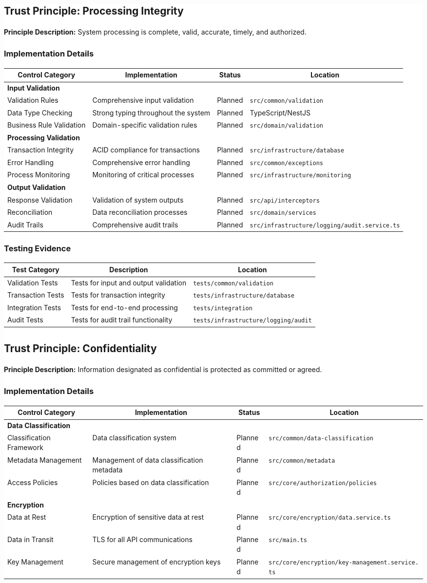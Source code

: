 ## Trust Principle: Processing Integrity

**Principle Description:** System processing is complete, valid, accurate, timely, and authorized.

### Implementation Details

| Control Category | Implementation | Status | Location |
|------------------|----------------|--------|----------|
| **Input Validation** |
| Validation Rules | Comprehensive input validation | Planned | `src/common/validation` |
| Data Type Checking | Strong typing throughout the system | Planned | TypeScript/NestJS |
| Business Rule Validation | Domain-specific validation rules | Planned | `src/domain/validation` |
| **Processing Validation** |
| Transaction Integrity | ACID compliance for transactions | Planned | `src/infrastructure/database` |
| Error Handling | Comprehensive error handling | Planned | `src/common/exceptions` |
| Process Monitoring | Monitoring of critical processes | Planned | `src/infrastructure/monitoring` |
| **Output Validation** |
| Response Validation | Validation of system outputs | Planned | `src/api/interceptors` |
| Reconciliation | Data reconciliation processes | Planned | `src/domain/services` |
| Audit Trails | Comprehensive audit trails | Planned | `src/infrastructure/logging/audit.service.ts` |

### Testing Evidence

| Test Category | Description | Location |
|---------------|-------------|----------|
| Validation Tests | Tests for input and output validation | `tests/common/validation` |
| Transaction Tests | Tests for transaction integrity | `tests/infrastructure/database` |
| Integration Tests | Tests for end-to-end processing | `tests/integration` |
| Audit Tests | Tests for audit trail functionality | `tests/infrastructure/logging/audit` |

## Trust Principle: Confidentiality

**Principle Description:** Information designated as confidential is protected as committed or agreed.

### Implementation Details

| Control Category | Implementation | Status | Location |
|------------------|----------------|--------|----------|
| **Data Classification** |
| Classification Framework | Data classification system | Planned | `src/common/data-classification` |
| Metadata Management | Management of data classification metadata | Planned | `src/common/metadata` |
| Access Policies | Policies based on data classification | Planned | `src/core/authorization/policies` |
| **Encryption** |
| Data at Rest | Encryption of sensitive data at rest | Planned | `src/core/encryption/data.service.ts` |
| Data in Transit | TLS for all API communications | Planned | `src/main.ts` |
| Key Management | Secure management of encryption keys | Planned | `src/core/encryption/key-management.service.ts` |